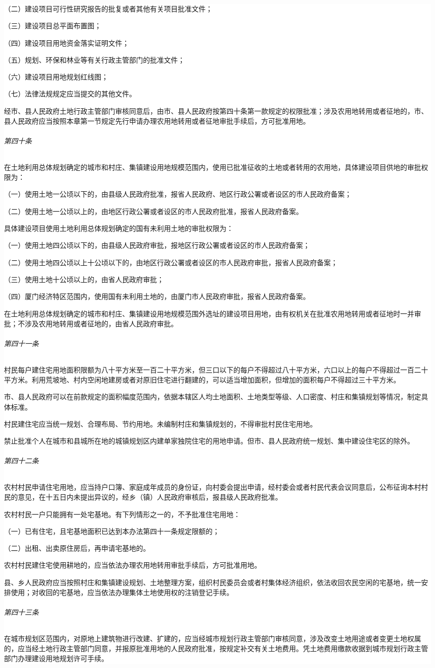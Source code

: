 （二）建设项目可行性研究报告的批复或者其他有关项目批准文件；

（三）建设项目总平面布置图；

（四）建设项目用地资金落实证明文件；

（五）规划、环保和林业等有关行政主管部门的批准文件；

（六）建设项目用地规划红线图；

（七）法律法规规定应当提交的其他文件。

经市、县人民政府土地行政主管部门审核同意后，由市、县人民政府按第四十条第一款规定的权限批准；涉及农用地转用或者征地的，市、县人民政府应当按照本章第一节规定先行申请办理农用地转用或者征地审批手续后，方可批准用地。

###### 第四十条

在土地利用总体规划确定的城市和村庄、集镇建设用地规模范围内，使用已批准征收的土地或者转用的农用地，具体建设项目供地的审批权限为：

（一）使用土地一公顷以下的，由县级人民政府批准，报省人民政府、地区行政公署或者设区的市人民政府备案；

（二）使用土地一公顷以上的，由地区行政公署或者设区的市人民政府批准，报省人民政府备案。

具体建设项目使用土地利用总体规划确定的国有未利用土地的审批权限为：

（一）使用土地四公顷以下的，由县级人民政府审批，报地区行政公署或者设区的市人民政府备案；

（二）使用土地四公顷以上十公顷以下的，由地区行政公署或者设区的市人民政府审批，报省人民政府备案；

（三）使用土地十公顷以上的，由省人民政府审批；

（四）厦门经济特区范围内，使用国有未利用土地的，由厦门市人民政府审批，报省人民政府备案。

在土地利用总体规划确定的城市和村庄、集镇建设用地规模范围外选址的建设项目用地，由有权机关在批准农用地转用或者征地时一并审批；不涉及农用地转用或者征地的，由省人民政府审批。

###### 第四十一条

村民每户建住宅用地面积限额为八十平方米至一百二十平方米，但三口以下的每户不得超过八十平方米，六口以上的每户不得超过一百二十平方米。利用荒坡地、村内空闲地建房或者对原旧住宅进行翻建的，可以适当增加面积，但增加的面积每户不得超过三十平方米。

市、县人民政府可以在前款规定的面积幅度范围内，依据本辖区人均土地面积、土地类型等级、人口密度、村庄和集镇规划等情况，制定具体标准。

村民建住宅应当统一规划、合理布局、节约用地。未编制村庄和集镇规划的，不得审批村民住宅用地。

禁止批准个人在城市和县城所在地的城镇规划区内建单家独院住宅的用地申请。但市、县人民政府统一规划、集中建设住宅区的除外。

###### 第四十二条

农村村民申请住宅用地，应当持户口簿、家庭成年成员的身份证，向村委会提出申请，经村委会或者村民代表会议同意后，公布征询本村村民的意见，在十五日内未提出异议的，经乡（镇）人民政府审核后，报县级人民政府批准。

农村村民一户只能拥有一处宅基地。有下列情形之一的，不予批准住宅用地：

（一）已有住宅，且宅基地面积已达到本办法第四十一条规定限额的；

（二）出租、出卖原住房后，再申请宅基地的。

农村村民建住宅使用耕地的，应当依法办理农用地转用审批手续后，方可批准用地。

县、乡人民政府应当按照村庄和集镇建设规划、土地整理方案，组织村民委员会或者村集体经济组织，依法收回农民空闲的宅基地，统一安排使用；对收回的宅基地，应当依法办理集体土地使用权的注销登记手续。

###### 第四十三条

在城市规划区范围内，对原地上建筑物进行改建、扩建的，应当经城市规划行政主管部门审核同意，涉及改变土地用途或者变更土地权属的，应当经土地行政主管部门同意，并报原批准用地的人民政府批准，按规定补交有关土地费用。凭土地费用缴款收据到城市规划行政主管部门办理建设用地规划许可手续。
